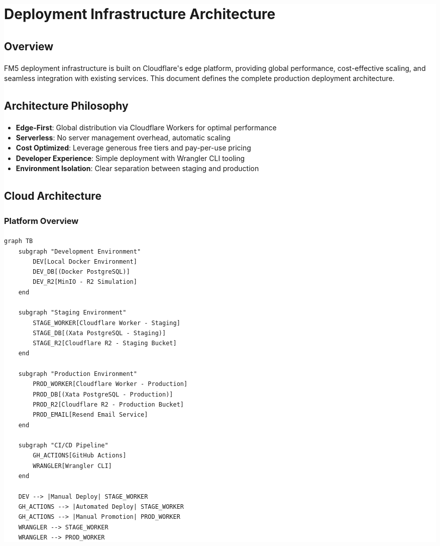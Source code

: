 # Deployment Infrastructure Architecture

## Overview

FM5 deployment infrastructure is built on Cloudflare's edge platform, providing global performance, cost-effective scaling, and seamless integration with existing services. This document defines the complete production deployment architecture.

## Architecture Philosophy

- **Edge-First**: Global distribution via Cloudflare Workers for optimal performance
- **Serverless**: No server management overhead, automatic scaling
- **Cost Optimized**: Leverage generous free tiers and pay-per-use pricing
- **Developer Experience**: Simple deployment with Wrangler CLI tooling
- **Environment Isolation**: Clear separation between staging and production

## Cloud Architecture

### Platform Overview

```mermaid
graph TB
    subgraph "Development Environment"
        DEV[Local Docker Environment]
        DEV_DB[(Docker PostgreSQL)]
        DEV_R2[MinIO - R2 Simulation]
    end

    subgraph "Staging Environment"
        STAGE_WORKER[Cloudflare Worker - Staging]
        STAGE_DB[(Xata PostgreSQL - Staging)]
        STAGE_R2[Cloudflare R2 - Staging Bucket]
    end

    subgraph "Production Environment"
        PROD_WORKER[Cloudflare Worker - Production]
        PROD_DB[(Xata PostgreSQL - Production)]
        PROD_R2[Cloudflare R2 - Production Bucket]
        PROD_EMAIL[Resend Email Service]
    end

    subgraph "CI/CD Pipeline"
        GH_ACTIONS[GitHub Actions]
        WRANGLER[Wrangler CLI]
    end

    DEV --> |Manual Deploy| STAGE_WORKER
    GH_ACTIONS --> |Automated Deploy| STAGE_WORKER
    GH_ACTIONS --> |Manual Promotion| PROD_WORKER
    WRANGLER --> STAGE_WORKER
    WRANGLER --> PROD_WORKER
```

